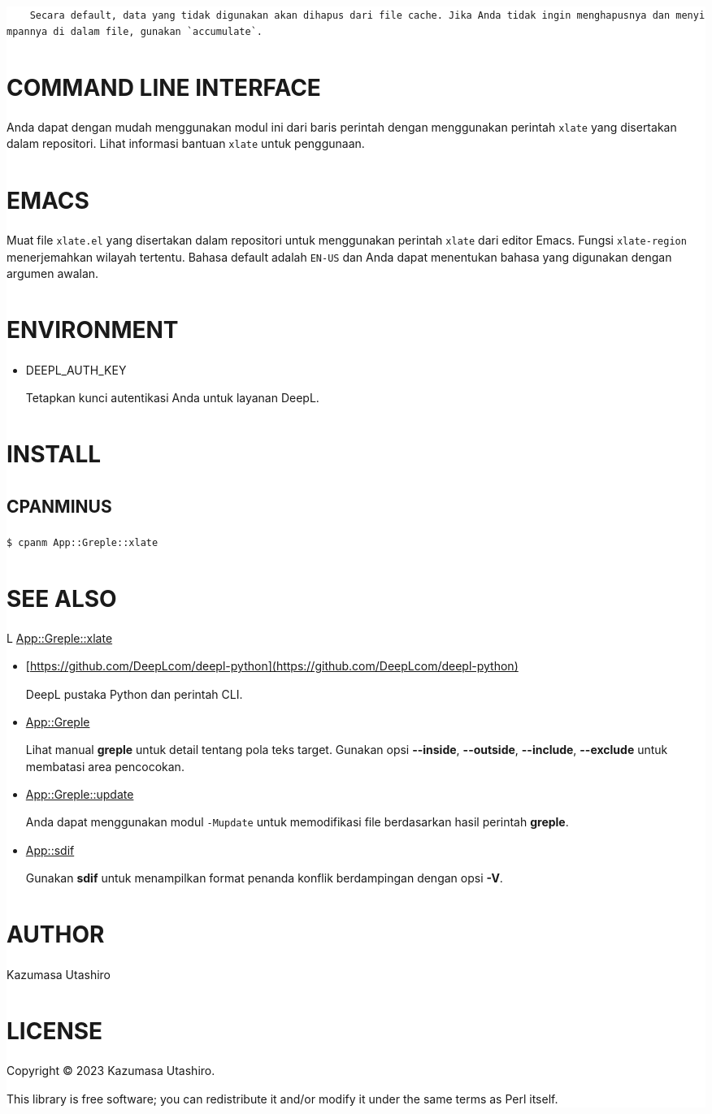         Secara default, data yang tidak digunakan akan dihapus dari file cache. Jika Anda tidak ingin menghapusnya dan menyimpannya di dalam file, gunakan `accumulate`.

# COMMAND LINE INTERFACE

Anda dapat dengan mudah menggunakan modul ini dari baris perintah dengan menggunakan perintah `xlate` yang disertakan dalam repositori. Lihat informasi bantuan `xlate` untuk penggunaan.

# EMACS

Muat file `xlate.el` yang disertakan dalam repositori untuk menggunakan perintah `xlate` dari editor Emacs. Fungsi `xlate-region` menerjemahkan wilayah tertentu. Bahasa default adalah `EN-US` dan Anda dapat menentukan bahasa yang digunakan dengan argumen awalan.

# ENVIRONMENT

- DEEPL\_AUTH\_KEY

    Tetapkan kunci autentikasi Anda untuk layanan DeepL.

# INSTALL

## CPANMINUS

    $ cpanm App::Greple::xlate

# SEE ALSO

L <App::Greple::xlate>

- [https://github.com/DeepLcom/deepl-python](https://github.com/DeepLcom/deepl-python)

    DeepL pustaka Python dan perintah CLI.

- [App::Greple](https://metacpan.org/pod/App%3A%3AGreple)

    Lihat manual **greple** untuk detail tentang pola teks target. Gunakan opsi **--inside**, **--outside**, **--include**, **--exclude** untuk membatasi area pencocokan.

- [App::Greple::update](https://metacpan.org/pod/App%3A%3AGreple%3A%3Aupdate)

    Anda dapat menggunakan modul `-Mupdate` untuk memodifikasi file berdasarkan hasil perintah **greple**.

- [App::sdif](https://metacpan.org/pod/App%3A%3Asdif)

    Gunakan **sdif** untuk menampilkan format penanda konflik berdampingan dengan opsi **-V**.

# AUTHOR

Kazumasa Utashiro

# LICENSE

Copyright © 2023 Kazumasa Utashiro.

This library is free software; you can redistribute it and/or modify
it under the same terms as Perl itself.
